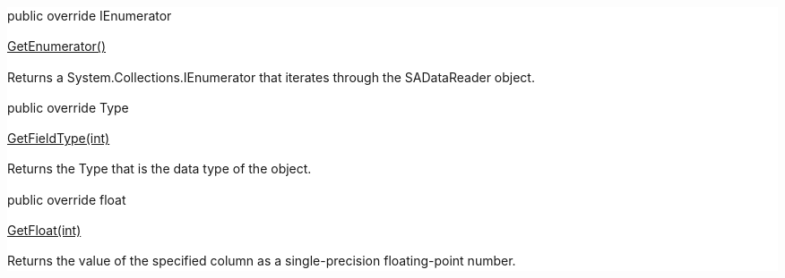 public override IEnumerator



</td>
<td valign="top">

 [GetEnumerator\(\)](getenumerator-method-3c16716.md) 



</td>
<td valign="top">

Returns a System.Collections.IEnumerator that iterates through the SADataReader object.



</td>
</tr>
<tr>
<td valign="top">

public override Type



</td>
<td valign="top">

 [GetFieldType\(int\)](getfieldtype-int-method-3c16794.md) 



</td>
<td valign="top">

Returns the Type that is the data type of the object.



</td>
</tr>
<tr>
<td valign="top">

public override float



</td>
<td valign="top">

 [GetFloat\(int\)](getfloat-int-method-3c1680d.md) 



</td>
<td valign="top">

Returns the value of the specified column as a single-precision floating-point number.



</td>
</tr>
<tr>
<td valign="top">
